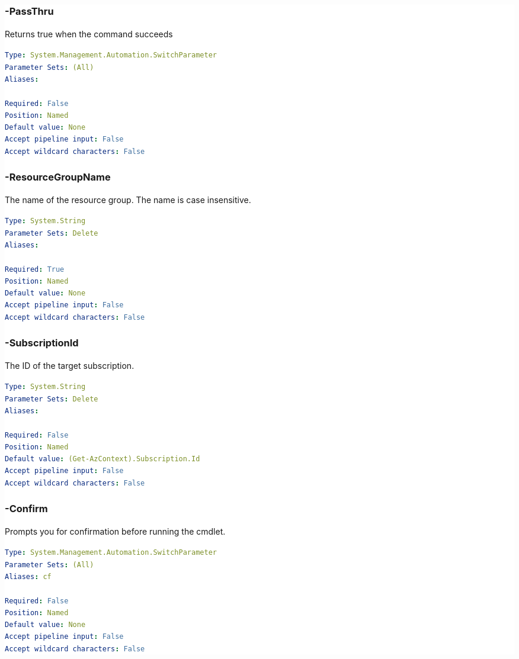 ### -PassThru
Returns true when the command succeeds

```yaml
Type: System.Management.Automation.SwitchParameter
Parameter Sets: (All)
Aliases:

Required: False
Position: Named
Default value: None
Accept pipeline input: False
Accept wildcard characters: False
```

### -ResourceGroupName
The name of the resource group.
The name is case insensitive.

```yaml
Type: System.String
Parameter Sets: Delete
Aliases:

Required: True
Position: Named
Default value: None
Accept pipeline input: False
Accept wildcard characters: False
```

### -SubscriptionId
The ID of the target subscription.

```yaml
Type: System.String
Parameter Sets: Delete
Aliases:

Required: False
Position: Named
Default value: (Get-AzContext).Subscription.Id
Accept pipeline input: False
Accept wildcard characters: False
```

### -Confirm
Prompts you for confirmation before running the cmdlet.

```yaml
Type: System.Management.Automation.SwitchParameter
Parameter Sets: (All)
Aliases: cf

Required: False
Position: Named
Default value: None
Accept pipeline input: False
Accept wildcard characters: False
```
